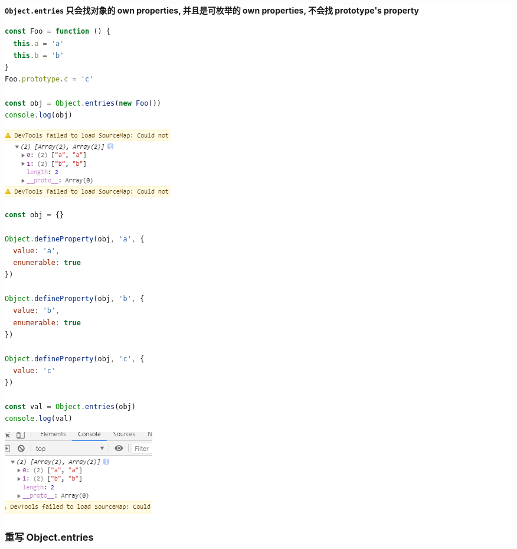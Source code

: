 **`Object.entries` 只会找对象的 own properties, 并且是可枚举的 own properties, 不会找 prototype's property**

```js
const Foo = function () {
  this.a = 'a'
  this.b = 'b'
}
Foo.prototype.c = 'c'

const obj = Object.entries(new Foo())
console.log(obj)
```

![](image/00_Object/1607966583572.png)

```js
const obj = {}

Object.defineProperty(obj, 'a', {
  value: 'a',
  enumerable: true
})

Object.defineProperty(obj, 'b', {
  value: 'b',
  enumerable: true
})

Object.defineProperty(obj, 'c', {
  value: 'c'
})

const val = Object.entries(obj)
console.log(val)
```

![](image/00_Object/1607966772509.png)

### 重写 Object.entries

